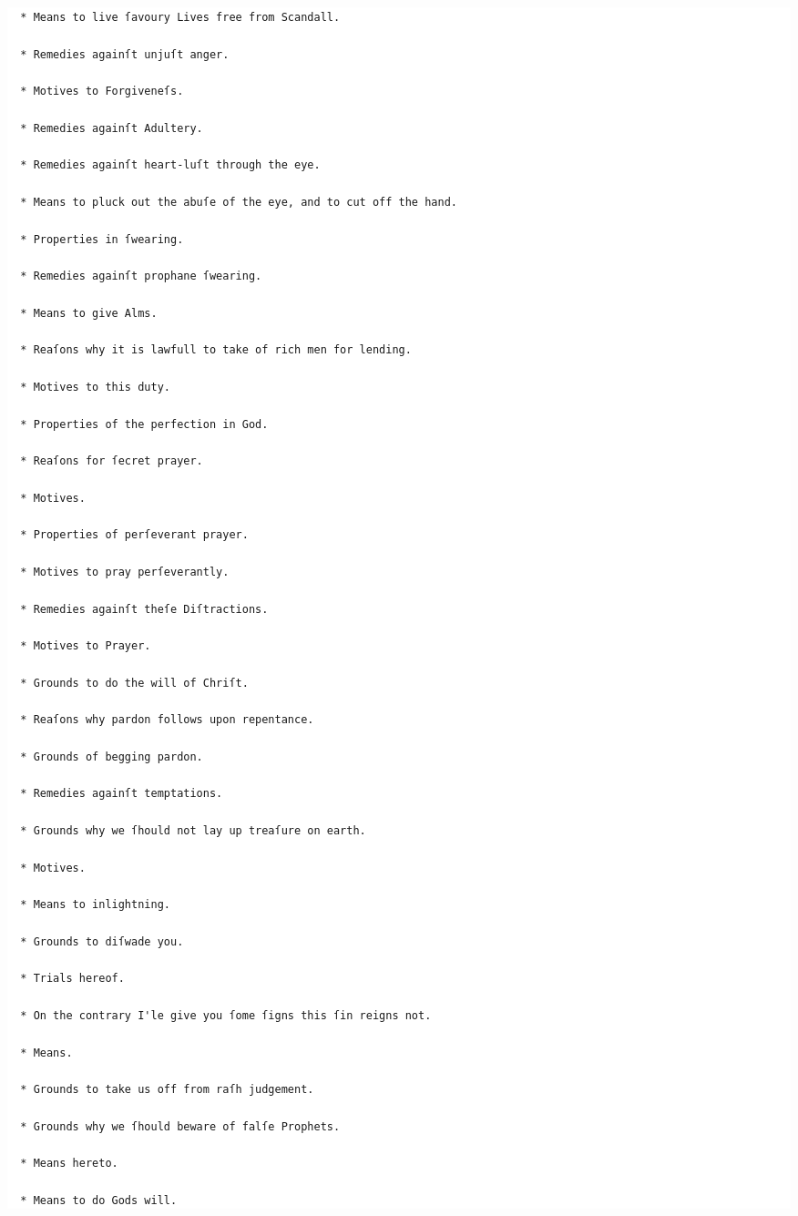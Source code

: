       * Means to live ſavoury Lives free from Scandall.

      * Remedies againſt unjuſt anger.

      * Motives to Forgiveneſs.

      * Remedies againſt Adultery.

      * Remedies againſt heart-luſt through the eye.

      * Means to pluck out the abuſe of the eye, and to cut off the hand.

      * Properties in ſwearing.

      * Remedies againſt prophane ſwearing.

      * Means to give Alms.

      * Reaſons why it is lawfull to take of rich men for lending.

      * Motives to this duty.

      * Properties of the perfection in God.

      * Reaſons for ſecret prayer.

      * Motives.

      * Properties of perſeverant prayer.

      * Motives to pray perſeverantly.

      * Remedies againſt theſe Diſtractions.

      * Motives to Prayer.

      * Grounds to do the will of Chriſt.

      * Reaſons why pardon follows upon repentance.

      * Grounds of begging pardon.

      * Remedies againſt temptations.

      * Grounds why we ſhould not lay up treaſure on earth.

      * Motives.

      * Means to inlightning.

      * Grounds to diſwade you.

      * Trials hereof.

      * On the contrary I'le give you ſome ſigns this ſin reigns not.

      * Means.

      * Grounds to take us off from raſh judgement.

      * Grounds why we ſhould beware of falſe Prophets.

      * Means hereto.

      * Means to do Gods will.
